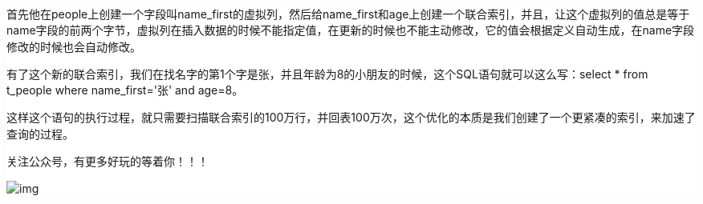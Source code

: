 首先他在people上创建一个字段叫name_first的虚拟列，然后给name_first和age上创建一个联合索引，并且，让这个虚拟列的值总是等于name字段的前两个字节，虚拟列在插入数据的时候不能指定值，在更新的时候也不能主动修改，它的值会根据定义自动生成，在name字段修改的时候也会自动修改。

有了这个新的联合索引，我们在找名字的第1个字是张，并且年龄为8的小朋友的时候，这个SQL语句就可以这么写：select * from t_people where name_first='张' and age=8。

这样这个语句的执行过程，就只需要扫描联合索引的100万行，并回表100万次，这个优化的本质是我们创建了一个更紧凑的索引，来加速了查询的过程。

关注公众号，有更多好玩的等着你！！！

![img](https://mmbiz.qpic.cn/mmbiz_jpg/YicpKkSXicfO23aLicEHTNZibc8zxtW31NSibuCibDgOk3UhJBq90Z1ibXdotRAzibukOAiaicYmWNZFm6R3YzolcOdbdE9Q/640?wx_fmt=jpeg)  

